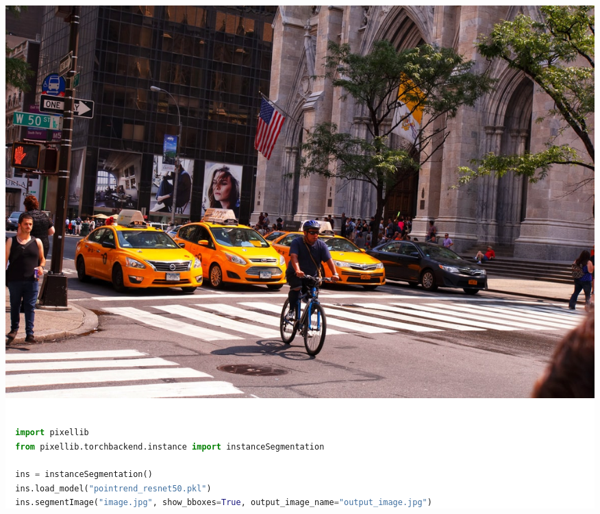![p1](Images/github.jpg)

```python

  import pixellib
  from pixellib.torchbackend.instance import instanceSegmentation

  ins = instanceSegmentation()
  ins.load_model("pointrend_resnet50.pkl")
  ins.segmentImage("image.jpg", show_bboxes=True, output_image_name="output_image.jpg")
```
